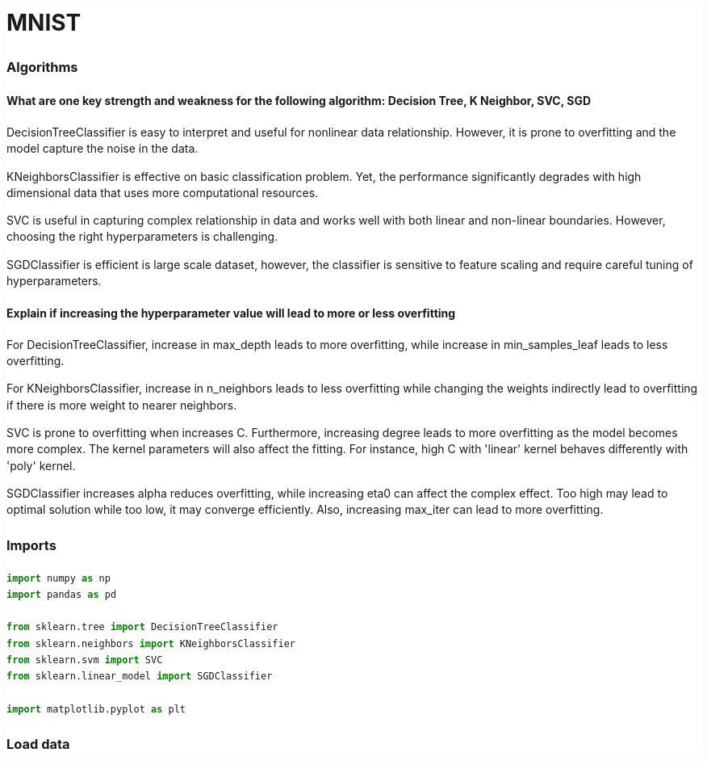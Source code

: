 
# MNIST

### Algorithms

#### What are one key strength and weakness for the following algorithm: Decision Tree, K Neighbor, SVC, SGD

DecisionTreeClassifier is easy to interpret and useful for nonlinear data relationship. However, it is prone to overfitting and the model capture the noise in the data. 

KNeighborsClassifier is effective on basic classification problem. Yet, the performance significantly degrades with high dimensional data that uses more computational resources. 

SVC is useful in capturing complex relationship in data and works well with both linear and non-linear boundaries. However, choosing the right hyperparameters is challenging. 

SGDClassifier is efficient is large scale dataset, however, the classifier is sensitive to feature scaling and require careful tuning of hyperparameters. 

#### Explain if increasing the hyperparameter value will lead to more or less overfitting


For DecisionTreeClassifier, increase in max_depth leads to more overfitting, while increase in min_samples_leaf leads to less overfitting. 

For KNeighborsClassifier, increase in n_neighbors leads to less overfitting while changing the weights indirectly lead to overfitting if there is more weight to nearer neighbors. 

SVC is prone to overfitting when increases C. Furthermore, increasing degree leads to more overfitting as the model becomes more complex. The kernel parameters will also affect the fitting. For instance, high C with 'linear' kernel behaves differently with 'poly' kernel. 

SGDClassifier increases alpha reduces overfitting, while increasing eta0 can affect the complex effect. Too high may lead to optimal solution while too low, it may converge efficiently. Also, increasing max_iter can lead to more overfitting. 

### Imports


```python
import numpy as np
import pandas as pd

from sklearn.tree import DecisionTreeClassifier
from sklearn.neighbors import KNeighborsClassifier
from sklearn.svm import SVC
from sklearn.linear_model import SGDClassifier

import matplotlib.pyplot as plt
```

### Load data
